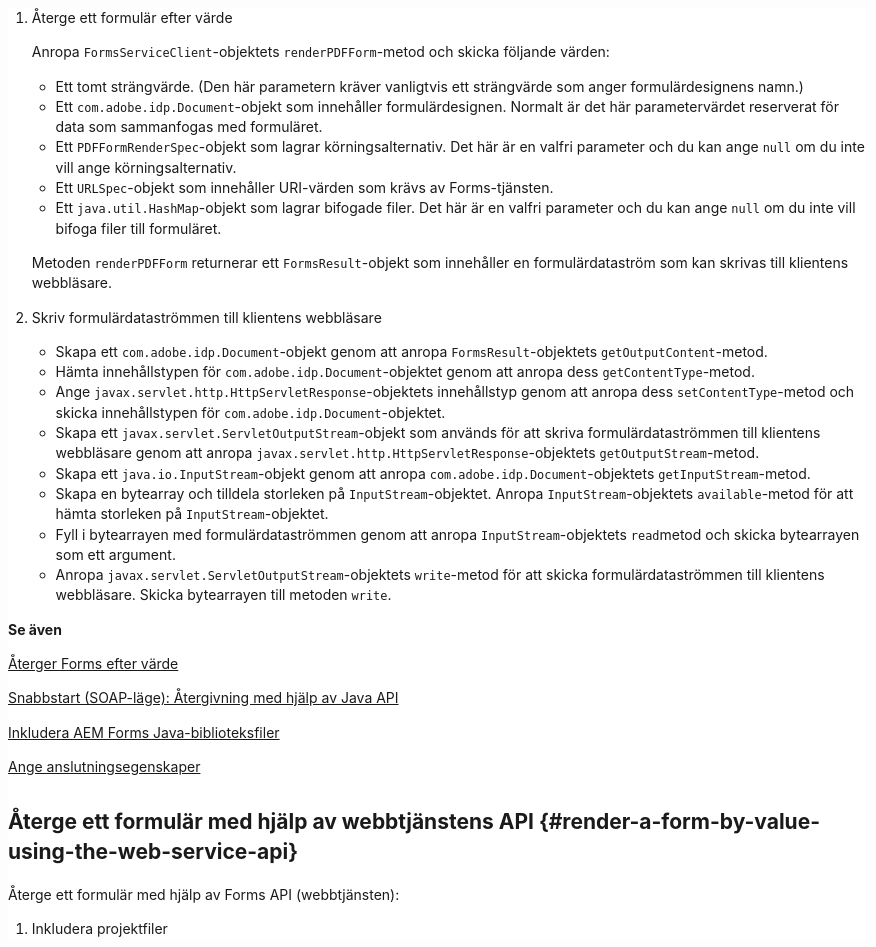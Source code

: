 1. Återge ett formulär efter värde

   Anropa `FormsServiceClient`-objektets `renderPDFForm`-metod och skicka följande värden:

   * Ett tomt strängvärde. (Den här parametern kräver vanligtvis ett strängvärde som anger formulärdesignens namn.)
   * Ett `com.adobe.idp.Document`-objekt som innehåller formulärdesignen. Normalt är det här parametervärdet reserverat för data som sammanfogas med formuläret.
   * Ett `PDFFormRenderSpec`-objekt som lagrar körningsalternativ. Det här är en valfri parameter och du kan ange `null` om du inte vill ange körningsalternativ.
   * Ett `URLSpec`-objekt som innehåller URI-värden som krävs av Forms-tjänsten.
   * Ett `java.util.HashMap`-objekt som lagrar bifogade filer. Det här är en valfri parameter och du kan ange `null` om du inte vill bifoga filer till formuläret.

   Metoden `renderPDFForm` returnerar ett `FormsResult`-objekt som innehåller en formulärdataström som kan skrivas till klientens webbläsare.

1. Skriv formulärdataströmmen till klientens webbläsare

   * Skapa ett `com.adobe.idp.Document`-objekt genom att anropa `FormsResult`-objektets `getOutputContent`-metod.
   * Hämta innehållstypen för `com.adobe.idp.Document`-objektet genom att anropa dess `getContentType`-metod.
   * Ange `javax.servlet.http.HttpServletResponse`-objektets innehållstyp genom att anropa dess `setContentType`-metod och skicka innehållstypen för `com.adobe.idp.Document`-objektet.
   * Skapa ett `javax.servlet.ServletOutputStream`-objekt som används för att skriva formulärdataströmmen till klientens webbläsare genom att anropa `javax.servlet.http.HttpServletResponse`-objektets `getOutputStream`-metod.
   * Skapa ett `java.io.InputStream`-objekt genom att anropa `com.adobe.idp.Document`-objektets `getInputStream`-metod.
   * Skapa en bytearray och tilldela storleken på `InputStream`-objektet. Anropa `InputStream`-objektets `available`-metod för att hämta storleken på `InputStream`-objektet.
   * Fyll i bytearrayen med formulärdataströmmen genom att anropa `InputStream`-objektets `read`metod och skicka bytearrayen som ett argument.
   * Anropa `javax.servlet.ServletOutputStream`-objektets `write`-metod för att skicka formulärdataströmmen till klientens webbläsare. Skicka bytearrayen till metoden `write`.

**Se även**

[Återger Forms efter värde](/help/forms/developing/rendering-forms.md)

[Snabbstart (SOAP-läge): Återgivning med hjälp av Java API](/help/forms/developing/forms-service-api-quick-starts.md#quick-start-soap-mode-rendering-by-value-using-the-java-api)

[Inkludera AEM Forms Java-biblioteksfiler](/help/forms/developing/invoking-aem-forms-using-java.md#including-aem-forms-java-library-files)

[Ange anslutningsegenskaper](/help/forms/developing/invoking-aem-forms-using-java.md#setting-connection-properties)

## Återge ett formulär med hjälp av webbtjänstens API {#render-a-form-by-value-using-the-web-service-api}

Återge ett formulär med hjälp av Forms API (webbtjänsten):

1. Inkludera projektfiler
